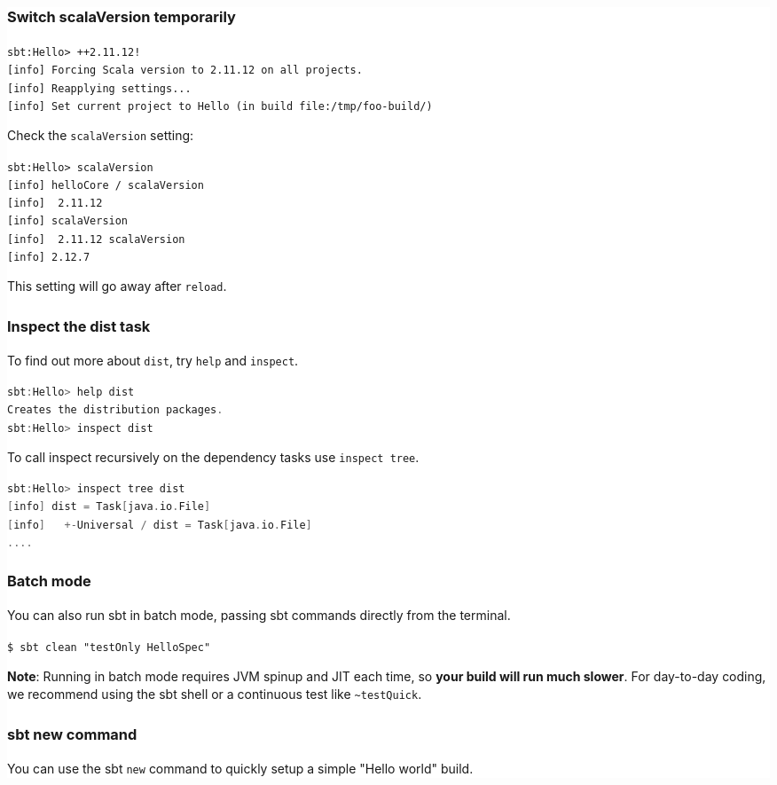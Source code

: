 ### Switch scalaVersion temporarily

```
sbt:Hello> ++2.11.12!
[info] Forcing Scala version to 2.11.12 on all projects.
[info] Reapplying settings...
[info] Set current project to Hello (in build file:/tmp/foo-build/)
```

Check the `scalaVersion` setting:

```
sbt:Hello> scalaVersion
[info] helloCore / scalaVersion
[info]  2.11.12
[info] scalaVersion
[info]  2.11.12 scalaVersion
[info] 2.12.7
```

This setting will go away after `reload`.

### Inspect the dist task

To find out more about `dist`, try `help` and `inspect`.

```scala
sbt:Hello> help dist
Creates the distribution packages.
sbt:Hello> inspect dist
```

To call inspect recursively on the dependency tasks use `inspect tree`.

```scala
sbt:Hello> inspect tree dist
[info] dist = Task[java.io.File]
[info]   +-Universal / dist = Task[java.io.File]
....
```

### Batch mode

You can also run sbt in batch mode, passing sbt commands directly from the terminal.

```
$ sbt clean "testOnly HelloSpec"
```

**Note**: Running in batch mode requires JVM spinup and JIT each time,
so **your build will run much slower**.
For day-to-day coding, we recommend using the sbt shell
or a continuous test like `~testQuick`.

### sbt new command

You can use the sbt `new` command to quickly setup a simple "Hello world" build.


  [Getting-Started]: Getting-Started.html
  [Setup]: Setup.html
  [Basic-Def]: Basic-Def.html
  [Library-Dependencies]: Library-Dependencies.html
  [Multi-Project]: Multi-Project.html
  [Name-Index]: Name-Index.html
  [Triggered-Execution]: Triggered-Execution.html
  [Java-Sources]: Java-Sources.html
  [Testing]: Testing.html
  [Parallel-Execution]: Parallel-Execution.html
  [Basic-Def]: Basic-Def.html
  [Scopes]: Scopes.html
  [Task-Graph]: Task-Graph.html
  [Basic-Def]: Basic-Def.html
  [Hello]: Hello.html
  [Running]: Running.html
  [MSI]: https://piccolo.link/sbt-1.2.8.msi
  [Setup-Notes]: ../docs/Setup-Notes.html
  [Mac]: Installing-sbt-on-Mac.html
  [Windows]: Installing-sbt-on-Windows.html
  [Linux]: Installing-sbt-on-Linux.html
  [ZIP]: https://piccolo.link/sbt-1.2.8.zip
  [TGZ]: https://piccolo.link/sbt-1.2.8.tgz
  [Manual-Installation]: Manual-Installation.html
  [oraclejdk8]: http://www.oracle.com/technetwork/java/javase/downloads/jdk8-downloads-2133151.html
  [MSI]: https://piccolo.link/sbt-1.2.8.msi
  [ZIP]: https://piccolo.link/sbt-1.2.8.zip
  [TGZ]: https://piccolo.link/sbt-1.2.8.tgz
  [oraclejdk8]: http://www.oracle.com/technetwork/java/javase/downloads/jdk8-downloads-2133151.html
  [ZIP]: https://piccolo.link/sbt-1.2.8.zip
  [TGZ]: https://piccolo.link/sbt-1.2.8.tgz
  [RPM]: https://dl.bintray.com/sbt/rpm/sbt-1.2.8.rpm
  [DEB]: https://dl.bintray.com/sbt/debian/sbt-1.2.8.deb
  [Manual-Installation]: Manual-Installation.html
  [website127]: https://github.com/sbt/website/issues/127
  [cert-bug]: https://bugs.launchpad.net/ubuntu/+source/ca-certificates-java/+bug/1739631
  [Basic-Def]: Basic-Def.html
  [Setup]: Setup.html
  [Running]: Running.html
  [Essential-sbt]: https://www.scalawilliam.com/essential-sbt/
  [ByExample]: sbt-by-example.html
  [Setup]: Setup.html
  [Organizing-Build]: Organizing-Build.html
  [ByExample]: sbt-by-example.html
  [Setup]: Setup.html
  [Triggered-Execution]: ../docs/Triggered-Execution.html
  [Command-Line-Reference]: ../docs/Command-Line-Reference.html
  [Task-Graph]: Task-Graph.html
  [Bare-Def]: Bare-Def.html
  [Full-Def]: Full-Def.html
  [Running]: Running.html
  [Library-Dependencies]: Library-Dependencies.html
  [Input-Tasks]: ../docs/Input-Tasks.html
  [Basic-Def]: Basic-Def.html
  [Scopes]: Scopes.html
  [Directories]: Directories.html
  [Organizing-Build]: Organizing-Build.html
  [Basic-Def]: Basic-Def.html
  [Scopes]: Scopes.html
  [Make]: https://en.wikipedia.org/wiki/Make_(software)
  [Ant]: http://ant.apache.org/
  [Rake]: https://ruby.github.io/rake/
  [Basic-Def]: Basic-Def.html
  [Task-Graph]: Task-Graph.html
  [Library-Dependencies]: Library-Dependencies.html
  [Multi-Project]: Multi-Project.html
  [Inspecting-Settings]: ../docs/Inspecting-Settings.html
  [Scope-Delegation]: Scope-Delegation.html
  [Scopes]: Scopes.html
  [Basic-Def]: Basic-Def.html
  [Scopes]: Scopes.html
  [Basic-Def]: Basic-Def.html
  [Scopes]: Scopes.html
  [Task-Graph]: Task-Graph.html
  [external-maven-ivy]: ../docs/Library-Management.html#External+Maven+or+Ivy
  [Cross-Build]: ../docs/Cross-Build.html
  [Resolvers]: ../docs/Resolvers.html
  [Library-Management]: ../docs/Library-Management.html
  [Basic-Def]: Basic-Def.html
  [Library-Dependencies]: Library-Dependencies.html
  [Multi-Project]: Multi-Project.html
  [global-vs-local-plugins]: ../docs/Best-Practices.html#global-vs-local-plugins
  [Community-Plugins]: ../docs/Community-Plugins.html
  [Plugins]: ../docs/Plugins.html
  [Plugins-Best-Practices]: ../docs/Plugins-Best-Practices.html
  [Task-Graph]: Task-Graph.html